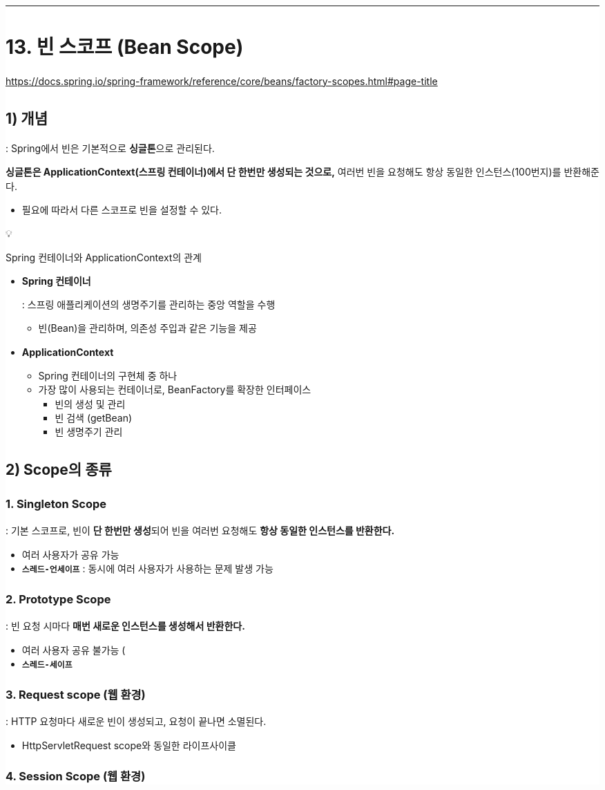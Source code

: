  ---
 # 13. 빈 스코프 (Bean Scope)

https://docs.spring.io/spring-framework/reference/core/beans/factory-scopes.html#page-title

## 1) 개념

: Spring에서 빈은 기본적으로 **싱글톤**으로 관리된다. 

**싱글톤은 ApplicationContext(스프링 컨테이너)에서 단 한번만 생성되는 것으로,** 여러번 빈을 요청해도 항상 동일한 인스턴스(100번지)를 반환해준다.

- 필요에 따라서 다른 스코프로 빈을 설정할 수 있다.

<aside>
💡

Spring 컨테이너와 ApplicationContext의 관계

- **Spring 컨테이너**
    
    : 스프링 애플리케이션의 생명주기를 관리하는 중앙 역할을 수행
    
    - 빈(Bean)을 관리하며, 의존성 주입과 같은 기능을 제공
- **ApplicationContext**
    - Spring 컨테이너의 구현체 중 하나
    - 가장 많이 사용되는 컨테이너로, BeanFactory를 확장한 인터페이스
        - 빈의 생성 및 관리
        - 빈 검색 (getBean)
        - 빈 생명주기 관리
</aside>

## 2) Scope의 종류

### **1. Singleton Scope**

: 기본 스코프로, 빈이 **단 한번만 생성**되어 빈을 여러번 요청해도 **항상 동일한 인스턴스를 반환한다.**

- 여러 사용자가 공유 가능
- **`스레드-언세이프`** : 동시에 여러 사용자가 사용하는 문제 발생 가능

### **2. Prototype Scope**

: 빈 요청 시마다 **매번 새로운 인스턴스를 생성해서 반환한다.**

- 여러 사용자 공유 불가능 (
- **`스레드-세이프`**

### **3. Request scope (웹 환경)**

: HTTP 요청마다 새로운 빈이 생성되고, 요청이 끝나면 소멸된다.

- HttpServletRequest scope와 동일한 라이프사이클

### **4. Session Scope (웹 환경)**
